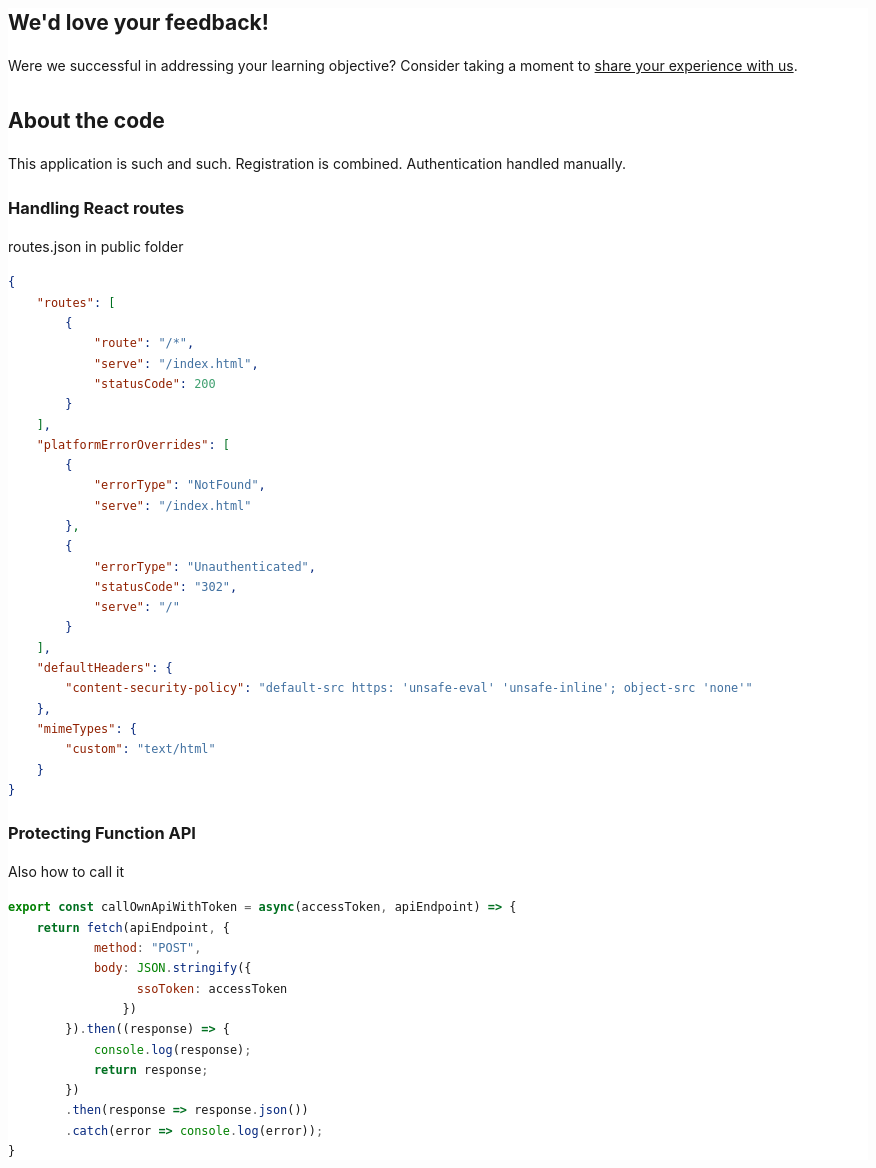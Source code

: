 ## We'd love your feedback!

Were we successful in addressing your learning objective? Consider taking a moment to [share your experience with us](https://forms.office.com/Pages/ResponsePage.aspx?id=v4j5cvGGr0GRqy180BHbR73pcsbpbxNJuZCMKN0lURpUNDVHTkg2VVhWMTNYUTZEM05YS1hSN01EOSQlQCN0PWcu).

## About the code

This application is such and such. Registration is combined. Authentication handled manually.

### Handling React routes

routes.json in public folder

```json
{
    "routes": [
        {
            "route": "/*",
            "serve": "/index.html",
            "statusCode": 200
        }
    ],
    "platformErrorOverrides": [
        {
            "errorType": "NotFound",
            "serve": "/index.html"
        },
        {
            "errorType": "Unauthenticated",
            "statusCode": "302",
            "serve": "/"
        }
    ],
    "defaultHeaders": {
        "content-security-policy": "default-src https: 'unsafe-eval' 'unsafe-inline'; object-src 'none'"
    },
    "mimeTypes": {
        "custom": "text/html"
    }
}
```

### Protecting Function API

Also how to call it

```javascript
export const callOwnApiWithToken = async(accessToken, apiEndpoint) => {
    return fetch(apiEndpoint, {
            method: "POST",
            body: JSON.stringify({
                  ssoToken: accessToken
                })
        }).then((response) => {
            console.log(response);
            return response;
        })
        .then(response => response.json())
        .catch(error => console.log(error));
}
```
